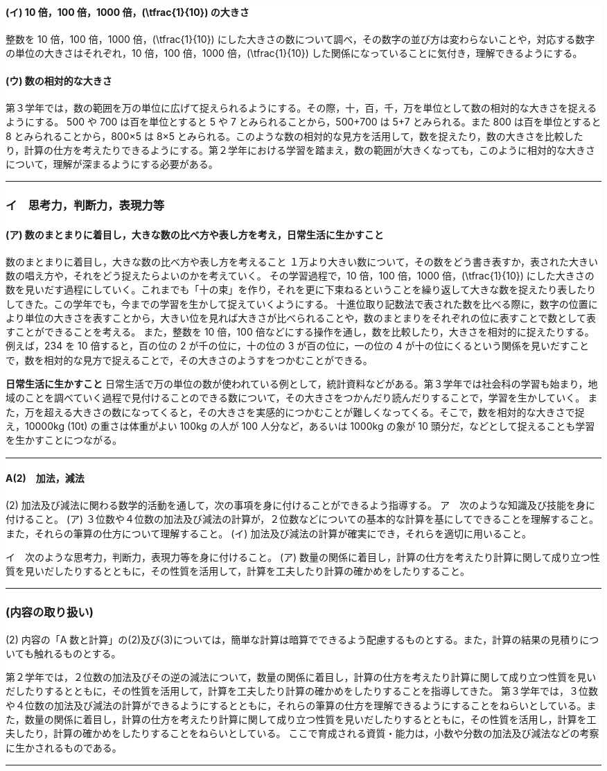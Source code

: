 #### (イ) 10 倍，100 倍，1000 倍，\(\tfrac{1}{10}\) の大きさ

整数を 10 倍，100 倍，1000 倍，\(\tfrac{1}{10}\) にした大きさの数について調べ，その数字の並び方は変わらないことや，対応する数字の単位の大きさはそれぞれ，10 倍，100 倍，1000 倍，\(\tfrac{1}{10}\) した関係になっていることに気付き，理解できるようにする。

#### (ウ) 数の相対的な大きさ

第３学年では，数の範囲を万の単位に広げて捉えられるようにする。その際，十，百，千，万を単位として数の相対的な大きさを捉えるようにする。
500 や 700 は百を単位とすると 5 や 7 とみられることから，500+700 は 5+7 とみられる。また 800 は百を単位とすると 8 とみられることから，800×5 は 8×5 とみられる。このような数の相対的な見方を活用して，数を捉えたり，数の大きさを比較したり，計算の仕方を考えたりできるようにする。第２学年における学習を踏まえ，数の範囲が大きくなっても，このように相対的な大きさについて，理解が深まるようにする必要がある。

---

### イ　思考力，判断力，表現力等

#### (ア) 数のまとまりに着目し，大きな数の比べ方や表し方を考え，日常生活に生かすこと

数のまとまりに着目し，大きな数の比べ方や表し方を考えること
１万より大きい数について，その数をどう書き表すか，表された大きい数の唱え方や，それをどう捉えたらよいのかを考えていく。
その学習過程で，10 倍，100 倍，1000 倍，\(\tfrac{1}{10}\) にした大きさの数を見いだす過程にしていく。これまでも「十の束」を作り，それを更に下束ねるということを繰り返して大きな数を捉えたり表したりしてきた。この学年でも，今までの学習を生かして捉えていくようにする。
十進位取り記数法で表された数を比べる際に，数字の位置により単位の大きさを表すことから，大きい位を見れば大きさが比べられることや，数のまとまりをそれぞれの位に表すことで数として表すことができることを考える。
また，整数を 10 倍，100 倍などにする操作を通し，数を比較したり，大きさを相対的に捉えたりする。例えば，234 を 10 倍すると，百の位の 2 が千の位に，十の位の 3 が百の位に，一の位の 4 が十の位にくるという関係を見いだすことで，数を相対的な見方で捉えることで，その大きさのようすをつかむことができる。

**日常生活に生かすこと**
日常生活で万の単位の数が使われている例として，統計資料などがある。第３学年では社会科の学習も始まり，地域のことを調べていく過程で見付けることのできる数について，その大きさをつかんだり読んだりすることで，学習を生かしていく。
また，万を超える大きさの数になってくると，その大きさを実感的につかむことが難しくなってくる。そこで，数を相対的な大きさで捉え，10000kg (10t) の重さは体重がよい 100kg の人が 100 人分など，あるいは 1000kg の象が 10 頭分だ，などとして捉えることも学習を生かすことにつながる。

---

#### A(2)　加法，減法

(2) 加法及び減法に関わる数学的活動を通して，次の事項を身に付けることができるよう指導する。
ア　次のような知識及び技能を身に付けること。
(ア) ３位数や４位数の加法及び減法の計算が，２位数などについての基本的な計算を基にしてできることを理解すること。また，それらの筆算の仕方について理解すること。
(イ) 加法及び減法の計算が確実にでき，それらを適切に用いること。

イ　次のような思考力，判断力，表現力等を身に付けること。
(ア) 数量の関係に着目し，計算の仕方を考えたり計算に関して成り立つ性質を見いだしたりするとともに，その性質を活用して，計算を工夫したり計算の確かめをしたりすること。

---

### (内容の取り扱い)

(2) 内容の「A 数と計算」の(2)及び(3)については，簡単な計算は暗算でできるよう配慮するものとする。また，計算の結果の見積りについても触れるものとする。

第２学年では，２位数の加法及びその逆の減法について，数量の関係に着目し，計算の仕方を考えたり計算に関して成り立つ性質を見いだしたりするとともに，その性質を活用して，計算を工夫したり計算の確かめをしたりすることを指導してきた。
第３学年では，３位数や４位数の加法及び減法の計算ができるようにするとともに，それらの筆算の仕方を理解できるようにすることをねらいとしている。また，数量の関係に着目し，計算の仕方を考えたり計算に関して成り立つ性質を見いだしたりするとともに，その性質を活用し，計算を工夫したり，計算の確かめをしたりすることをねらいとしている。
ここで育成される資質・能力は，小数や分数の加法及び減法などの考察に生かされるものである。

---